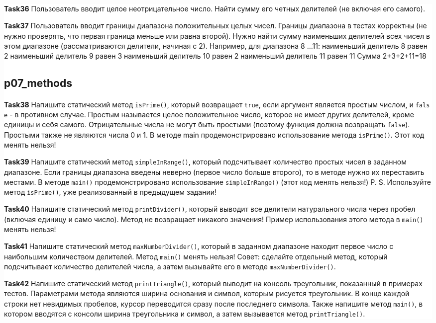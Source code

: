 **Task36**
Пользователь вводит целое неотрицательное число.
Найти сумму его четных делителей (не включая его самого).

**Task37**
Пользователь вводит границы диапазона положительных целых чисел.
Границы диапазона в тестах корректны (не нужно проверять, что первая граница меньше или равна второй).
Нужно найти сумму наименьших делителей всех чисел в этом диапазоне (рассматриваются делители, начиная с 2).
Например, для диапазона 8 ...11:
наименьший делитель 8 равен 2
наименьший делитель 9 равен 3
наименьший делитель 10 равен 2
наименьший делитель 11 равен 11
Сумма  2+3+2+11=18

## p07_methods
**Task38**
Напишите статический метод `isPrime()`, который возвращает `true`, если аргумент является простым числом, и `false` - в противном случае.
Простым называется целое положительное число, которое не имеет других делителей, кроме единицы и себя самого.
Отрицательные числа не могут быть простыми (поэтому функция должна возвращать `false`).
Простыми также не являются числа 0 и 1.
В методе main продемонстрировано использование метода `isPrime()`. Этот код менять нельзя!

**Task39**
Напишите статический метод `simpleInRange()`, который подсчитывает количество простых чисел в заданном диапазоне.
Если границы диапазона введены неверно (первое число больше второго), то в методе нужно их переставить местами.
В методе `main()` продемонстрировано использование  `simpleInRange()` (этот код менять нельзя!)
P. S. Используйте метод `isPrime()`, уже реализованный в предыдущем задании!

**Task40**
Напишите статический  метод `printDivider()`, который выводит все делители натурального числа через пробел (включая единицу и само число).
Метод не возвращает никакого значения!
Пример использования этого метода в `main()` менять нельзя!

**Task41**
Напишите статический метод `maxNumberDivider()`, который в заданном диапазоне находит первое число с наибольшим количеством делителей.
Метод `main()` менять нельзя!
Совет: сделайте отдельный  метод, который подсчитывает количество делителей числа, а затем вызывайте его в методе `maxNumberDivider()`.

**Task42**
Напишите статический метод `printTriangle()`, который выводит на консоль треугольник, показанный в примерах тестов.
Параметрами метода являются ширина основания и символ, которым рисуется треугольник.
В конце каждой строки нет невидимых пробелов, курсор переводится сразу после последнего символа.
Также напишите метод `main()`, в котором вводятся с консоли ширина треугольника и символ, а затем вызывается метод `printTriangle()`.
